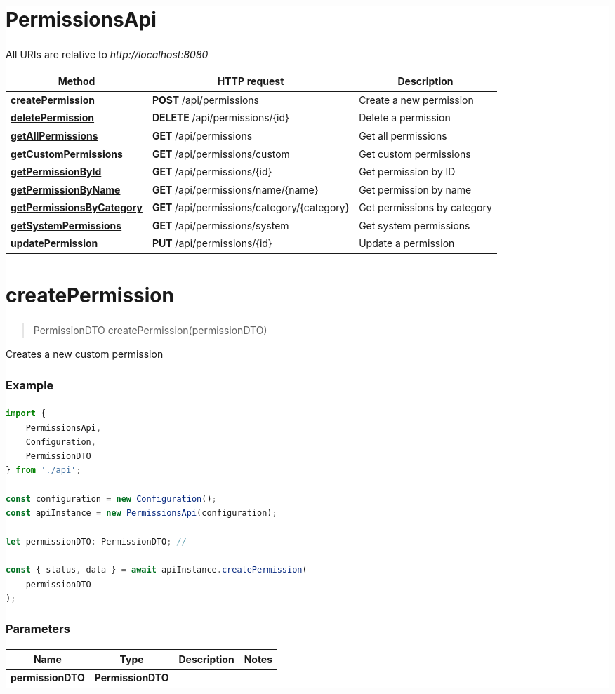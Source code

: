 # PermissionsApi

All URIs are relative to *http://localhost:8080*

|Method | HTTP request | Description|
|------------- | ------------- | -------------|
|[**createPermission**](#createpermission) | **POST** /api/permissions | Create a new permission|
|[**deletePermission**](#deletepermission) | **DELETE** /api/permissions/{id} | Delete a permission|
|[**getAllPermissions**](#getallpermissions) | **GET** /api/permissions | Get all permissions|
|[**getCustomPermissions**](#getcustompermissions) | **GET** /api/permissions/custom | Get custom permissions|
|[**getPermissionById**](#getpermissionbyid) | **GET** /api/permissions/{id} | Get permission by ID|
|[**getPermissionByName**](#getpermissionbyname) | **GET** /api/permissions/name/{name} | Get permission by name|
|[**getPermissionsByCategory**](#getpermissionsbycategory) | **GET** /api/permissions/category/{category} | Get permissions by category|
|[**getSystemPermissions**](#getsystempermissions) | **GET** /api/permissions/system | Get system permissions|
|[**updatePermission**](#updatepermission) | **PUT** /api/permissions/{id} | Update a permission|

# **createPermission**
> PermissionDTO createPermission(permissionDTO)

Creates a new custom permission

### Example

```typescript
import {
    PermissionsApi,
    Configuration,
    PermissionDTO
} from './api';

const configuration = new Configuration();
const apiInstance = new PermissionsApi(configuration);

let permissionDTO: PermissionDTO; //

const { status, data } = await apiInstance.createPermission(
    permissionDTO
);
```

### Parameters

|Name | Type | Description  | Notes|
|------------- | ------------- | ------------- | -------------|
| **permissionDTO** | **PermissionDTO**|  | |
